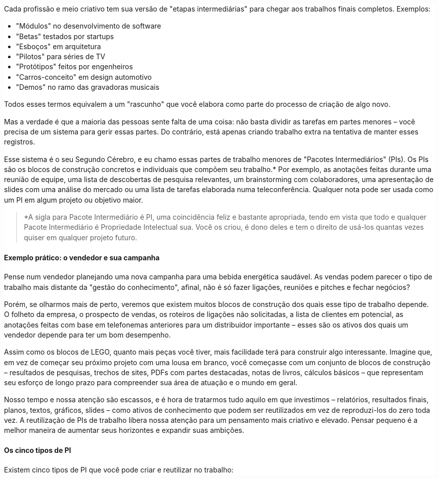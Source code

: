 Cada profissão e meio criativo tem sua versão de "etapas intermediárias" para chegar aos trabalhos finais completos. Exemplos:

- "Módulos" no desenvolvimento de software
- "Betas" testados por startups
- "Esboços" em arquitetura
- "Pilotos" para séries de TV
- "Protótipos" feitos por engenheiros
- "Carros-conceito" em design automotivo
- "Demos" no ramo das gravadoras musicais

Todos esses termos equivalem a um "rascunho" que você elabora como parte do processo de criação de algo novo.

Mas a verdade é que a maioria das pessoas sente falta de uma coisa: não basta dividir as tarefas em partes menores – você precisa de um sistema para gerir essas partes. Do contrário, está apenas criando trabalho extra na tentativa de manter esses registros.

Esse sistema é o seu Segundo Cérebro, e eu chamo essas partes de trabalho menores de "Pacotes Intermediários" (PIs). Os PIs são os blocos de construção concretos e individuais que compõem seu trabalho.* Por exemplo, as anotações feitas durante uma reunião de equipe, uma lista de descobertas de pesquisa relevantes, um brainstorming com colaboradores, uma apresentação de slides com uma análise do mercado ou uma lista de tarefas elaborada numa teleconferência. Qualquer nota pode ser usada como um PI em algum projeto ou objetivo maior.

> *A sigla para Pacote Intermediário é PI, uma coincidência feliz e bastante apropriada, tendo em vista que todo e qualquer Pacote Intermediário é Propriedade Intelectual sua. Você os criou, é dono deles e tem o direito de usá-los quantas vezes quiser em qualquer projeto futuro.

#### Exemplo prático: o vendedor e sua campanha

Pense num vendedor planejando uma nova campanha para uma bebida energética saudável. As vendas podem parecer o tipo de trabalho mais distante da "gestão do conhecimento", afinal, não é só fazer ligações, reuniões e pitches e fechar negócios?

Porém, se olharmos mais de perto, veremos que existem muitos blocos de construção dos quais esse tipo de trabalho depende. O folheto da empresa, o prospecto de vendas, os roteiros de ligações não solicitadas, a lista de clientes em potencial, as anotações feitas com base em telefonemas anteriores para um distribuidor importante – esses são os ativos dos quais um vendedor depende para ter um bom desempenho.

Assim como os blocos de LEGO, quanto mais peças você tiver, mais facilidade terá para construir algo interessante. Imagine que, em vez de começar seu próximo projeto com uma lousa em branco, você começasse com um conjunto de blocos de construção – resultados de pesquisas, trechos de sites, PDFs com partes destacadas, notas de livros, cálculos básicos – que representam seu esforço de longo prazo para compreender sua área de atuação e o mundo em geral.

Nosso tempo e nossa atenção são escassos, e é hora de tratarmos tudo aquilo em que investimos – relatórios, resultados finais, planos, textos, gráficos, slides – como ativos de conhecimento que podem ser reutilizados em vez de reproduzi-los do zero toda vez. A reutilização de PIs de trabalho libera nossa atenção para um pensamento mais criativo e elevado. Pensar pequeno é a melhor maneira de aumentar seus horizontes e expandir suas ambições.

#### Os cinco tipos de PI

Existem cinco tipos de PI que você pode criar e reutilizar no trabalho:
